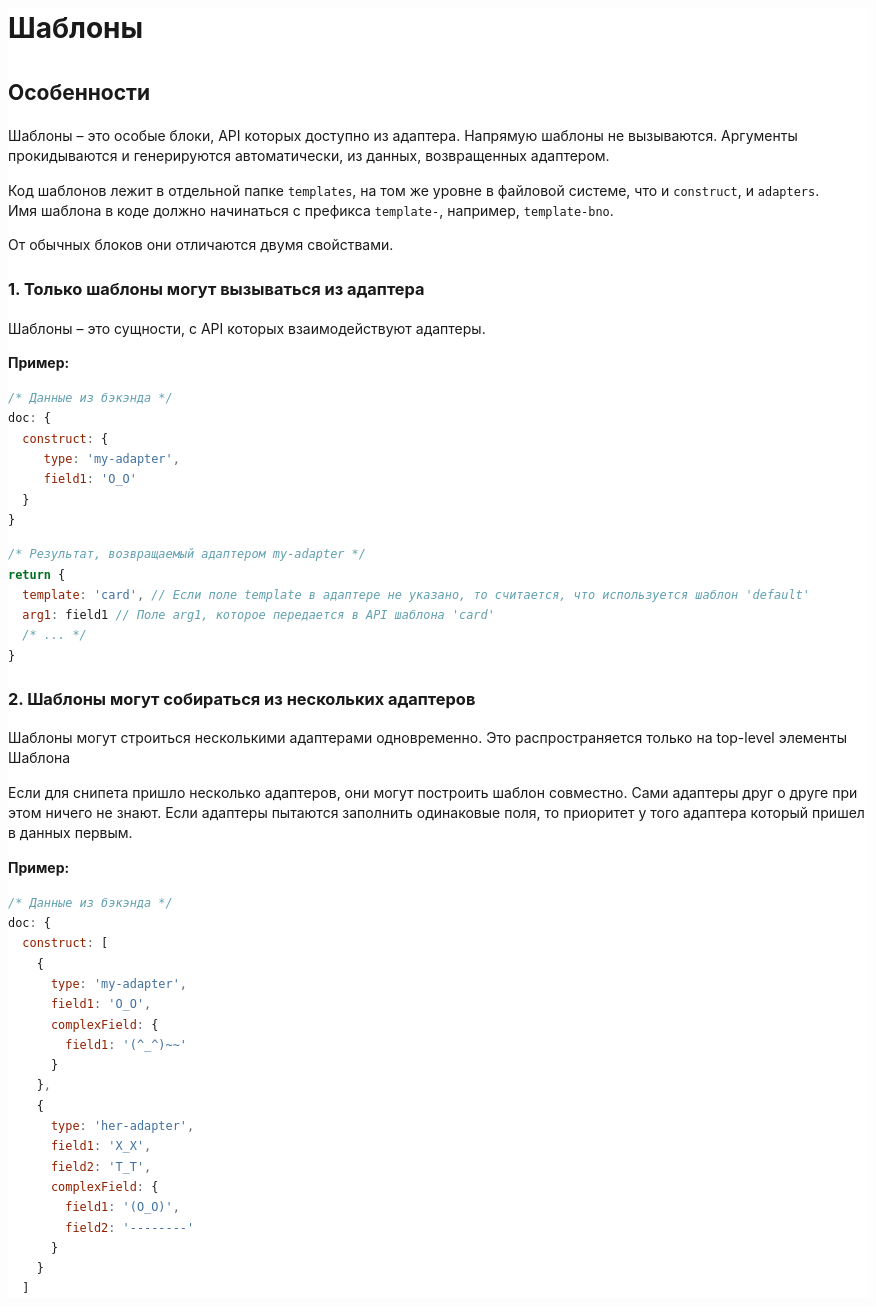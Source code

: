 # Шаблоны
## Особенности
Шаблоны – это особые блоки, API которых доступно из адаптера.  Напрямую шаблоны не вызываются. Аргументы прокидываются и генерируются автоматически, из данных, возвращенных адаптером.

Код шаблонов лежит в отдельной папке `templates`, на том же уровне в файловой системе, что и `construct`, и `adapters`.  
Имя шаблона в коде должно начинаться с префикса `template-`, например, `template-bno`.

От обычных блоков они отличаются двумя свойствами.
### 1. Только шаблоны могут вызываться из адаптера
Шаблоны – это сущности, c API которых взаимодействуют адаптеры.

**Пример:**
```js
/* Данные из бэкэнда */
doc: {
  construct: {
     type: 'my-adapter',
     field1: 'O_O'
  }
}
```
```js
/* Результат, возвращаемый адаптером my-adapter */
return {
  template: 'card', // Если поле template в адаптере не указано, то считается, что используется шаблон 'default'
  arg1: field1 // Поле arg1, которое передается в API шаблона 'card'
  /* ... */
}
```

### 2. Шаблоны могут собираться из нескольких адаптеров
Шаблоны могут строиться несколькими адаптерами одновременно. Это распространяется только на top-level элементы Шаблона

Если для снипета пришло несколько адаптеров, они могут построить шаблон совместно. Сами адаптеры друг о друге при этом ничего не знают. Если адаптеры пытаются заполнить одинаковые поля, то приоритет у того адаптера который пришел в данных первым.

**Пример:**
```js
/* Данные из бэкэнда */
doc: {
  construct: [
    {
      type: 'my-adapter',
      field1: 'O_O',
      complexField: {
        field1: '(^_^)~~'
      }
    },
    {
      type: 'her-adapter',
      field1: 'X_X',
      field2: 'T_T',
      complexField: {
        field1: '(O_O)',
        field2: '--------'
      }
    }
  ]
```